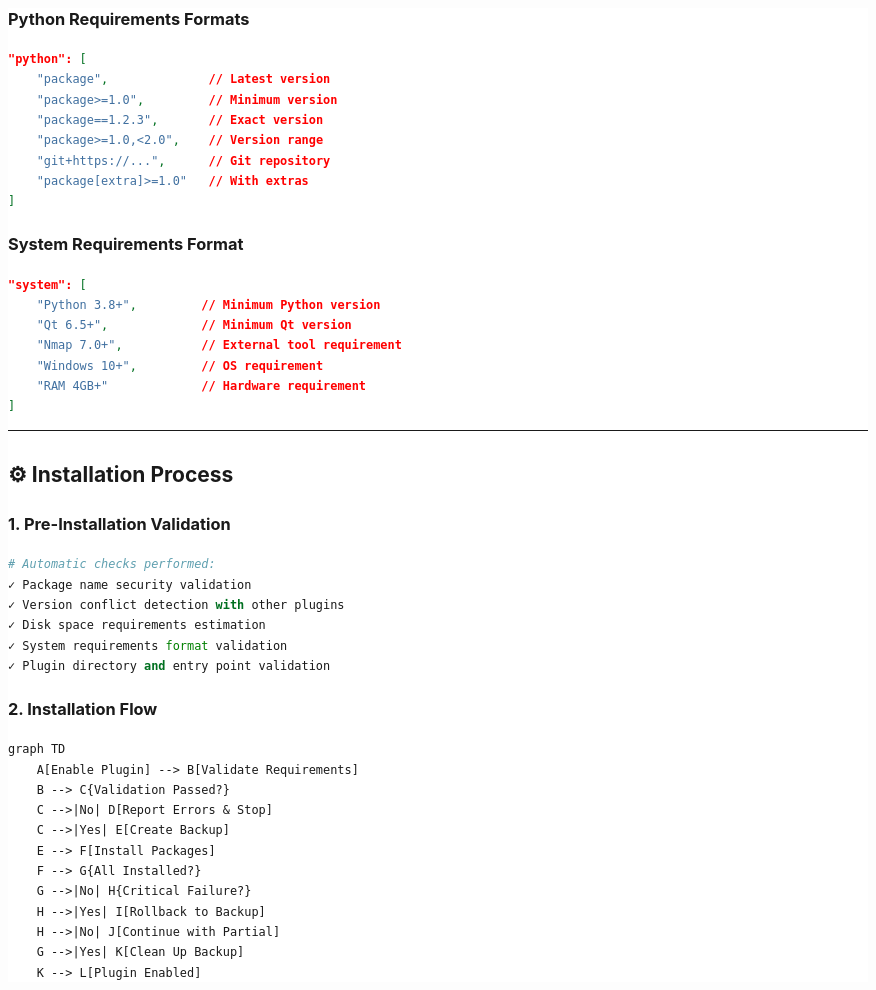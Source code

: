 ### Python Requirements Formats
```json
"python": [
    "package",              // Latest version
    "package>=1.0",         // Minimum version
    "package==1.2.3",       // Exact version
    "package>=1.0,<2.0",    // Version range
    "git+https://...",      // Git repository
    "package[extra]>=1.0"   // With extras
]
```

### System Requirements Format
```json
"system": [
    "Python 3.8+",         // Minimum Python version
    "Qt 6.5+",             // Minimum Qt version  
    "Nmap 7.0+",           // External tool requirement
    "Windows 10+",         // OS requirement
    "RAM 4GB+"             // Hardware requirement
]
```

---

## ⚙️ Installation Process

### 1. Pre-Installation Validation
```python
# Automatic checks performed:
✓ Package name security validation
✓ Version conflict detection with other plugins  
✓ Disk space requirements estimation
✓ System requirements format validation
✓ Plugin directory and entry point validation
```

### 2. Installation Flow
```mermaid
graph TD
    A[Enable Plugin] --> B[Validate Requirements]
    B --> C{Validation Passed?}
    C -->|No| D[Report Errors & Stop]
    C -->|Yes| E[Create Backup]
    E --> F[Install Packages]
    F --> G{All Installed?}
    G -->|No| H{Critical Failure?}
    H -->|Yes| I[Rollback to Backup]
    H -->|No| J[Continue with Partial]
    G -->|Yes| K[Clean Up Backup]
    K --> L[Plugin Enabled]
```
